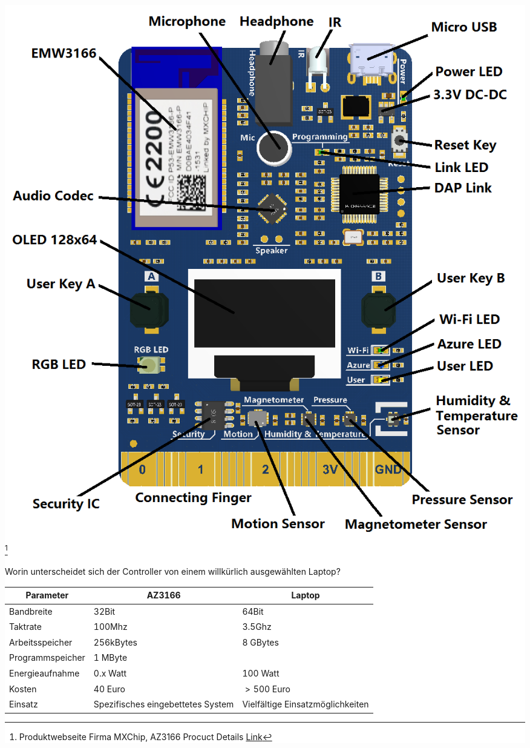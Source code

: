 ![Bild](./images/11_Arduino/MXchip.png)[^3]

[^3]: Produktwebseite Firma MXChip, AZ3166 Procuct Details [Link](https://en.mxchip.com/az3166)

Worin unterscheidet sich der Controller von einem willkürlich ausgewählten Laptop?

| Parameter        | AZ3166                            | Laptop                           |
| ---------------- | --------------------------------- | -------------------------------- |
| Bandbreite       | 32Bit                             | 64Bit                            |
| Taktrate         | 100Mhz                            | 3.5Ghz                           |
| Arbeitsspeicher  | 256kBytes                         | 8 GBytes                         |
| Programmspeicher | 1 MByte                           |                                  |
| Energieaufnahme  | 0.x Watt                          | 100 Watt                         |
| Kosten           | $40$ Euro                           | $>500$ Euro                        |
| Einsatz          | Spezifisches eingebettetes System | Vielfältige Einsatzmöglichkeiten |
